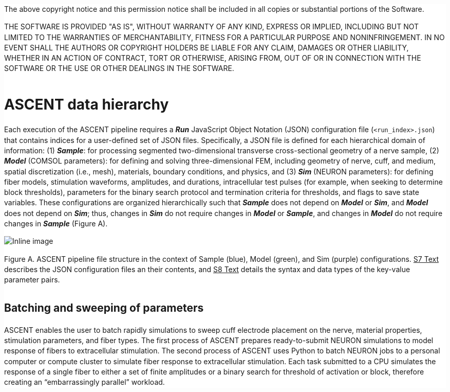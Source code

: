 The above copyright notice and this permission notice shall be included in all
copies or substantial portions of the Software.

THE SOFTWARE IS PROVIDED "AS IS", WITHOUT WARRANTY OF ANY KIND, EXPRESS OR
IMPLIED, INCLUDING BUT NOT LIMITED TO THE WARRANTIES OF MERCHANTABILITY,
FITNESS FOR A PARTICULAR PURPOSE AND NONINFRINGEMENT. IN NO EVENT SHALL THE
AUTHORS OR COPYRIGHT HOLDERS BE LIABLE FOR ANY CLAIM, DAMAGES OR OTHER
LIABILITY, WHETHER IN AN ACTION OF CONTRACT, TORT OR OTHERWISE, ARISING FROM,
OUT OF OR IN CONNECTION WITH THE SOFTWARE OR THE USE OR OTHER DEALINGS IN THE
SOFTWARE.
# ASCENT data hierarchy
Each execution of the ASCENT pipeline requires a ***Run*** JavaScript
Object Notation (JSON) configuration file (`<run_index>.json`) that
contains indices for a user-defined set of JSON files. Specifically, a
JSON file is defined for each hierarchical domain of information: (1)
***Sample***: for processing segmented two-dimensional transverse
cross-sectional geometry of a nerve sample, (2) ***Model*** (COMSOL
parameters): for defining and solving three-dimensional FEM, including
geometry of nerve, cuff, and medium, spatial discretization (i.e.,
mesh), materials, boundary conditions, and physics, and (3) ***Sim***
(NEURON parameters): for defining fiber models, stimulation waveforms,
amplitudes, and durations, intracellular test pulses (for example, when
seeking to determine block thresholds), parameters for the binary search
protocol and termination criteria for thresholds, and flags to save
state variables. These configurations are organized hierarchically such
that ***Sample*** does not depend on ***Model*** or ***Sim***, and
***Model*** does not depend on ***Sim***; thus, changes in ***Sim*** do
not require changes in ***Model*** or ***Sample***, and changes in
***Model*** do not require changes in ***Sample*** (Figure A).

![Inline image](uploads/e675a31c0bf2bda687c6d696fa145c0c/Picture15.jpg)

Figure A. ASCENT pipeline file structure in the context of Sample (blue), Model (green), and Sim (purple) configurations. [S7 Text](S7-JSON-configuration-files) describes the JSON configuration files an their contents, and [S8 Text](S8-JSON-file-parameter-guide) details the syntax and data types of the key-value parameter pairs.

##  Batching and sweeping of parameters

ASCENT enables the user to batch rapidly simulations to sweep cuff
electrode placement on the nerve, material properties, stimulation
parameters, and fiber types. The first process of ASCENT prepares
ready-to-submit NEURON simulations to model response of fibers to
extracellular stimulation. The second process of ASCENT uses Python to
batch NEURON jobs to a personal computer or compute cluster to simulate
fiber response to extracellular stimulation. Each task submitted to a
CPU simulates the response of a single fiber to either a set of finite
amplitudes or a binary search for threshold of activation or block,
therefore creating an “embarrassingly parallel” workload.
